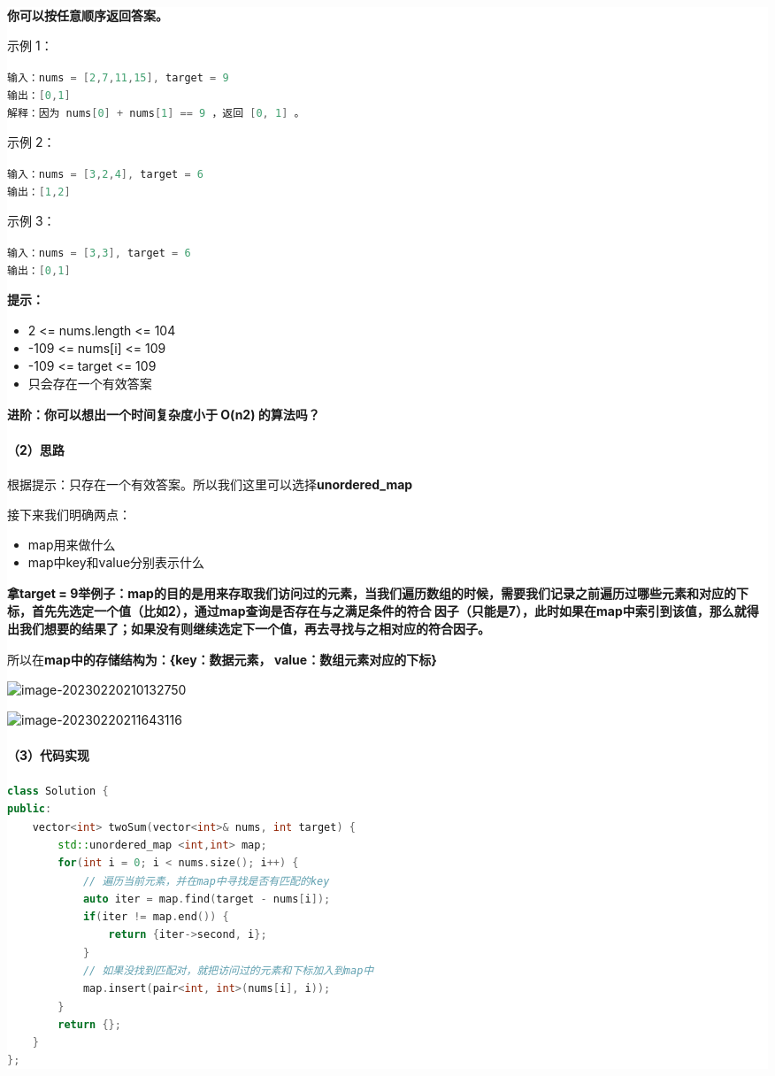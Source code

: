 **你可以按任意顺序返回答案。**

示例 1：

```cpp
输入：nums = [2,7,11,15], target = 9
输出：[0,1]
解释：因为 nums[0] + nums[1] == 9 ，返回 [0, 1] 。
```

示例 2：

```cpp
输入：nums = [3,2,4], target = 6
输出：[1,2]
```

示例 3：

```cpp
输入：nums = [3,3], target = 6
输出：[0,1]
```

**提示：**

* 2 <= nums.length <= 104
* -109 <= nums[i] <= 109
* -109 <= target <= 109
* 只会存在一个有效答案

**进阶：你可以想出一个时间复杂度小于 O(n2) 的算法吗？**

#### （2）思路

根据提示：只存在一个有效答案。所以我们这里可以选择**unordered_map** 

接下来我们明确两点：

* map用来做什么
* map中key和value分别表示什么

**拿target = 9举例子：map的目的是用来存取我们访问过的元素，当我们遍历数组的时候，需要我们记录之前遍历过哪些元素和对应的下标，首先先选定一个值（比如2），通过map查询是否存在与之满足条件的符合		因子（只能是7），此时如果在map中索引到该值，那么就得出我们想要的结果了；如果没有则继续选定下一个值，再去寻找与之相对应的符合因子。**

所以在**map中的存储结构为：{key：数据元素， value：数组元素对应的下标}**

![image-20230220210132750](https://raw.githubusercontent.com/kurisaW/picbed/main/img/202302202101163.png)

![image-20230220211643116](https://raw.githubusercontent.com/kurisaW/picbed/main/img/202302202116179.png)

#### （3）代码实现

```cpp
class Solution {
public:
    vector<int> twoSum(vector<int>& nums, int target) {
        std::unordered_map <int,int> map;
        for(int i = 0; i < nums.size(); i++) {
            // 遍历当前元素，并在map中寻找是否有匹配的key
            auto iter = map.find(target - nums[i]); 
            if(iter != map.end()) {
                return {iter->second, i};
            }
            // 如果没找到匹配对，就把访问过的元素和下标加入到map中
            map.insert(pair<int, int>(nums[i], i)); 
        }
        return {};
    }
};
```

